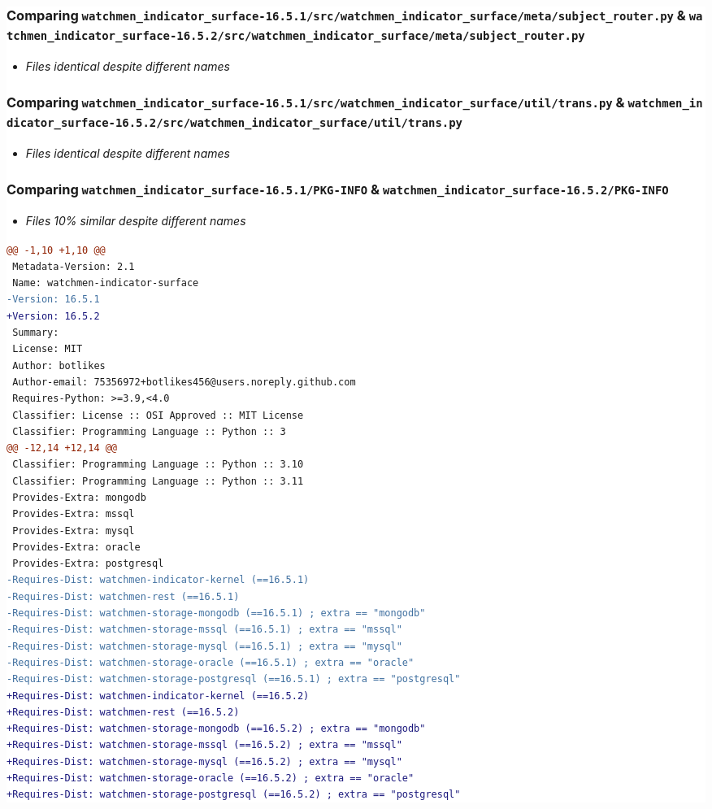 ### Comparing `watchmen_indicator_surface-16.5.1/src/watchmen_indicator_surface/meta/subject_router.py` & `watchmen_indicator_surface-16.5.2/src/watchmen_indicator_surface/meta/subject_router.py`

 * *Files identical despite different names*

### Comparing `watchmen_indicator_surface-16.5.1/src/watchmen_indicator_surface/util/trans.py` & `watchmen_indicator_surface-16.5.2/src/watchmen_indicator_surface/util/trans.py`

 * *Files identical despite different names*

### Comparing `watchmen_indicator_surface-16.5.1/PKG-INFO` & `watchmen_indicator_surface-16.5.2/PKG-INFO`

 * *Files 10% similar despite different names*

```diff
@@ -1,10 +1,10 @@
 Metadata-Version: 2.1
 Name: watchmen-indicator-surface
-Version: 16.5.1
+Version: 16.5.2
 Summary: 
 License: MIT
 Author: botlikes
 Author-email: 75356972+botlikes456@users.noreply.github.com
 Requires-Python: >=3.9,<4.0
 Classifier: License :: OSI Approved :: MIT License
 Classifier: Programming Language :: Python :: 3
@@ -12,14 +12,14 @@
 Classifier: Programming Language :: Python :: 3.10
 Classifier: Programming Language :: Python :: 3.11
 Provides-Extra: mongodb
 Provides-Extra: mssql
 Provides-Extra: mysql
 Provides-Extra: oracle
 Provides-Extra: postgresql
-Requires-Dist: watchmen-indicator-kernel (==16.5.1)
-Requires-Dist: watchmen-rest (==16.5.1)
-Requires-Dist: watchmen-storage-mongodb (==16.5.1) ; extra == "mongodb"
-Requires-Dist: watchmen-storage-mssql (==16.5.1) ; extra == "mssql"
-Requires-Dist: watchmen-storage-mysql (==16.5.1) ; extra == "mysql"
-Requires-Dist: watchmen-storage-oracle (==16.5.1) ; extra == "oracle"
-Requires-Dist: watchmen-storage-postgresql (==16.5.1) ; extra == "postgresql"
+Requires-Dist: watchmen-indicator-kernel (==16.5.2)
+Requires-Dist: watchmen-rest (==16.5.2)
+Requires-Dist: watchmen-storage-mongodb (==16.5.2) ; extra == "mongodb"
+Requires-Dist: watchmen-storage-mssql (==16.5.2) ; extra == "mssql"
+Requires-Dist: watchmen-storage-mysql (==16.5.2) ; extra == "mysql"
+Requires-Dist: watchmen-storage-oracle (==16.5.2) ; extra == "oracle"
+Requires-Dist: watchmen-storage-postgresql (==16.5.2) ; extra == "postgresql"
```

